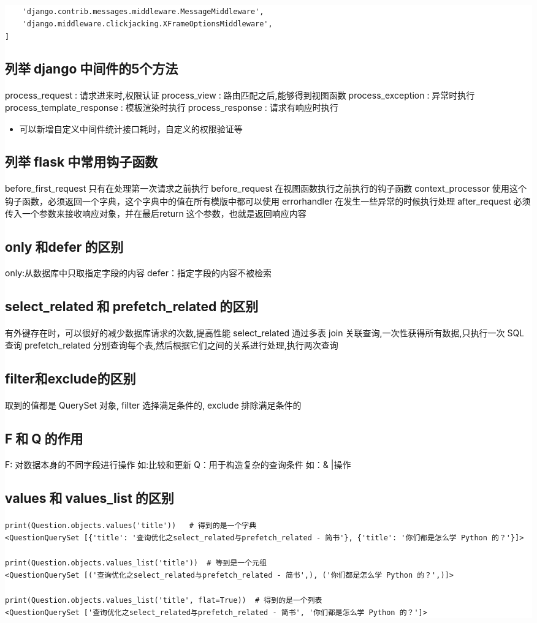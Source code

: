 ```
    'django.contrib.messages.middleware.MessageMiddleware',
    'django.middleware.clickjacking.XFrameOptionsMiddleware',
]
```
## 列举 django 中间件的5个方法
process_request : 请求进来时,权限认证
process_view : 路由匹配之后,能够得到视图函数
process_exception : 异常时执行
process_template_response : 模板渲染时执行
process_response : 请求有响应时执行
- 可以新增自定义中间件统计接口耗时，自定义的权限验证等
## 列举 flask 中常用钩子函数
before_first_request 只有在处理第一次请求之前执行
before_request 在视图函数执行之前执行的钩子函数
context_processor 使用这个钩子函数，必须返回一个字典，这个字典中的值在所有模版中都可以使用
errorhandler 在发生一些异常的时候执行处理
after_request 必须传入一个参数来接收响应对象，并在最后return 这个参数，也就是返回响应内容

## only 和defer 的区别
only:从数据库中只取指定字段的内容
defer：指定字段的内容不被检索

## select_related 和 prefetch_related 的区别
有外键存在时，可以很好的减少数据库请求的次数,提高性能
select_related 通过多表 join 关联查询,一次性获得所有数据,只执行一次 SQL 查询
prefetch_related 分别查询每个表,然后根据它们之间的关系进行处理,执行两次查询

## filter和exclude的区别
取到的值都是 QuerySet 对象, filter 选择满足条件的, exclude 排除满足条件的

## F 和 Q 的作用
F: 对数据本身的不同字段进行操作 如:比较和更新
Q：用于构造复杂的查询条件 如：& |操作

## values 和 values_list 的区别
```
print(Question.objects.values('title'))   # 得到的是一个字典
<QuestionQuerySet [{'title': '查询优化之select_related与prefetch_related - 简书'}, {'title': '你们都是怎么学 Python 的？'}]>

print(Question.objects.values_list('title'))  # 等到是一个元组
<QuestionQuerySet [('查询优化之select_related与prefetch_related - 简书',), ('你们都是怎么学 Python 的？',)]>

print(Question.objects.values_list('title', flat=True))  # 得到的是一个列表
<QuestionQuerySet ['查询优化之select_related与prefetch_related - 简书', '你们都是怎么学 Python 的？']>
```
